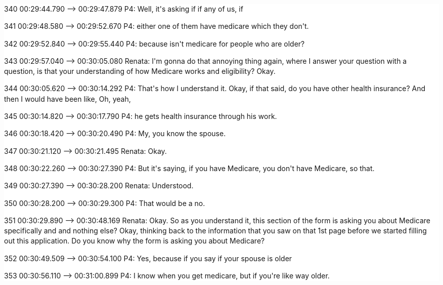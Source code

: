 340
00:29:44.790 --> 00:29:47.879
P4: Well, it's asking if if any of us, if

341
00:29:48.580 --> 00:29:52.670
P4: either one of them have medicare which they don't.

342
00:29:52.840 --> 00:29:55.440
P4: because isn't medicare for people who are older?

343
00:29:57.040 --> 00:30:05.080
Renata: I'm gonna do that annoying thing again, where I answer your question with a question, is that your understanding of how Medicare works and eligibility? Okay.

344
00:30:05.620 --> 00:30:14.292
P4: That's how I understand it. Okay, if that said, do you have other health insurance? And then I would have been like, Oh, yeah,

345
00:30:14.820 --> 00:30:17.790
P4: he gets health insurance through his work.

346
00:30:18.420 --> 00:30:20.490
P4: My, you know the spouse.

347
00:30:21.120 --> 00:30:21.495
Renata: Okay.

348
00:30:22.260 --> 00:30:27.390
P4: But it's saying, if you have Medicare, you don't have Medicare, so that.

349
00:30:27.390 --> 00:30:28.200
Renata: Understood.

350
00:30:28.200 --> 00:30:29.300
P4: That would be a no.

351
00:30:29.890 --> 00:30:48.169
Renata: Okay. So as you understand it, this section of the form is asking you about Medicare specifically and and nothing else? Okay, thinking back to the information that you saw on that 1st page before we started filling out this application. Do you know why the form is asking you about Medicare?

352
00:30:49.509 --> 00:30:54.100
P4: Yes, because if you say if your spouse is older

353
00:30:56.110 --> 00:31:00.899
P4: I know when you get medicare, but if you're like way older.
